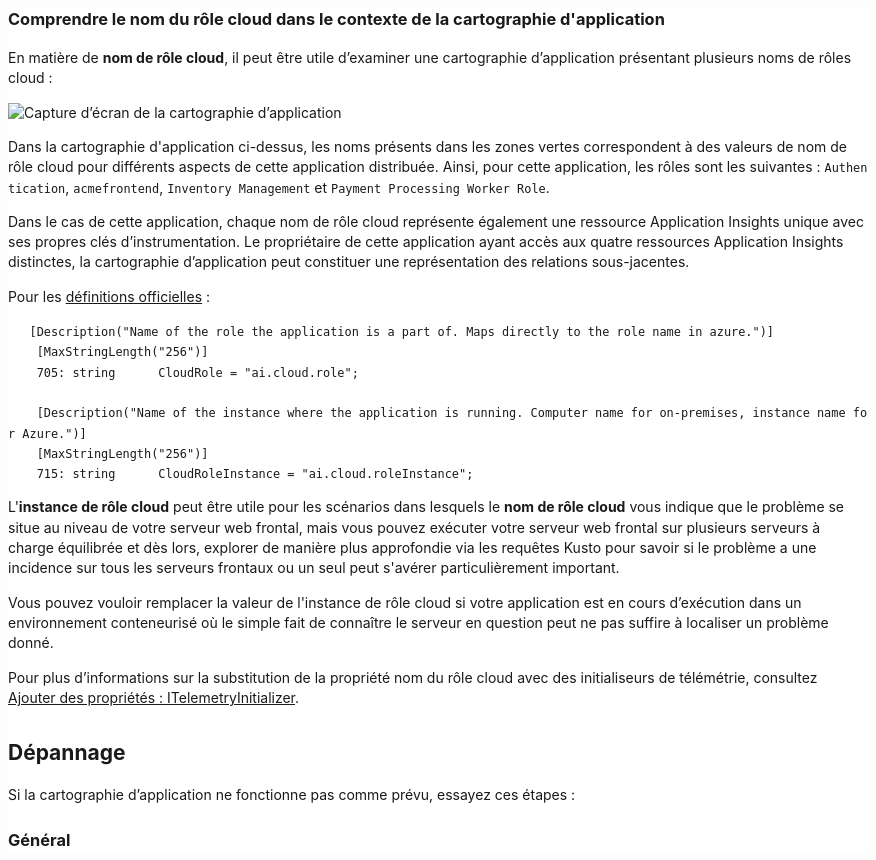 ### <a name="understanding-cloud-role-name-within-the-context-of-the-application-map"></a>Comprendre le nom du rôle cloud dans le contexte de la cartographie d'application

En matière de **nom de rôle cloud**, il peut être utile d’examiner une cartographie d’application présentant plusieurs noms de rôles cloud :

![Capture d’écran de la cartographie d’application](media/app-map/cloud-rolename.png)

Dans la cartographie d'application ci-dessus, les noms présents dans les zones vertes correspondent à des valeurs de nom de rôle cloud pour différents aspects de cette application distribuée. Ainsi, pour cette application, les rôles sont les suivantes : `Authentication`, `acmefrontend`, `Inventory Management` et `Payment Processing Worker Role`. 

Dans le cas de cette application, chaque nom de rôle cloud représente également une ressource Application Insights unique avec ses propres clés d’instrumentation. Le propriétaire de cette application ayant accès aux quatre ressources Application Insights distinctes, la cartographie d’application peut constituer une représentation des relations sous-jacentes.

Pour les [définitions officielles](https://github.com/Microsoft/ApplicationInsights-dotnet/blob/39a5ef23d834777eefdd72149de705a016eb06b0/Schema/PublicSchema/ContextTagKeys.bond#L93) :

```
   [Description("Name of the role the application is a part of. Maps directly to the role name in azure.")]
    [MaxStringLength("256")]
    705: string      CloudRole = "ai.cloud.role";
    
    [Description("Name of the instance where the application is running. Computer name for on-premises, instance name for Azure.")]
    [MaxStringLength("256")]
    715: string      CloudRoleInstance = "ai.cloud.roleInstance";
```

L'**instance de rôle cloud** peut être utile pour les scénarios dans lesquels le **nom de rôle cloud** vous indique que le problème se situe au niveau de votre serveur web frontal, mais vous pouvez exécuter votre serveur web frontal sur plusieurs serveurs à charge équilibrée et dès lors, explorer de manière plus approfondie via les requêtes Kusto pour savoir si le problème a une incidence sur tous les serveurs frontaux ou un seul peut s'avérer particulièrement important.

Vous pouvez vouloir remplacer la valeur de l'instance de rôle cloud si votre application est en cours d’exécution dans un environnement conteneurisé où le simple fait de connaître le serveur en question peut ne pas suffire à localiser un problème donné.

Pour plus d’informations sur la substitution de la propriété nom du rôle cloud avec des initialiseurs de télémétrie, consultez [Ajouter des propriétés : ITelemetryInitializer](api-filtering-sampling.md#addmodify-properties-itelemetryinitializer).

## <a name="troubleshooting"></a>Dépannage

Si la cartographie d’application ne fonctionne pas comme prévu, essayez ces étapes :

### <a name="general"></a>Général

